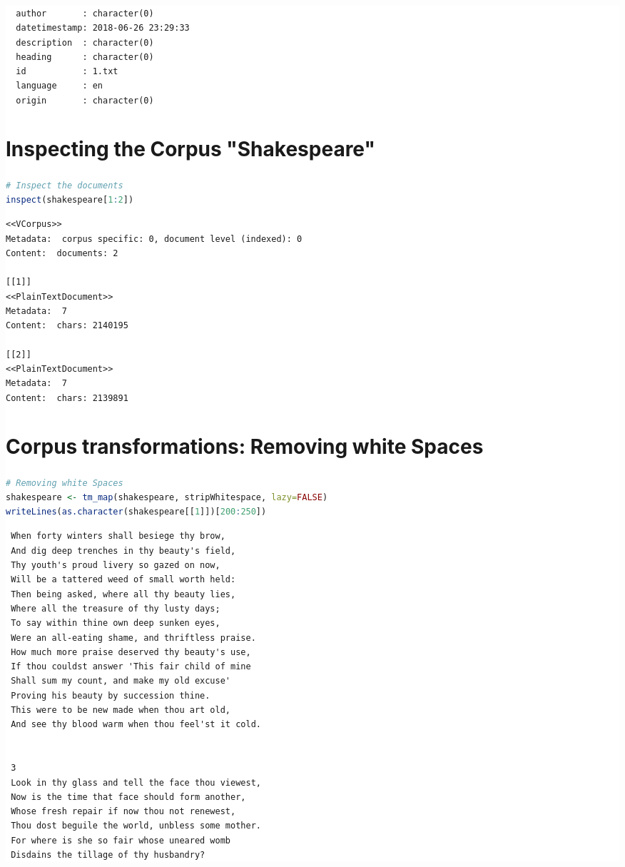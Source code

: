 ```
  author       : character(0)
  datetimestamp: 2018-06-26 23:29:33
  description  : character(0)
  heading      : character(0)
  id           : 1.txt
  language     : en
  origin       : character(0)
```

Inspecting the Corpus "Shakespeare"
========================================================


```r
# Inspect the documents
inspect(shakespeare[1:2])
```

```
<<VCorpus>>
Metadata:  corpus specific: 0, document level (indexed): 0
Content:  documents: 2

[[1]]
<<PlainTextDocument>>
Metadata:  7
Content:  chars: 2140195

[[2]]
<<PlainTextDocument>>
Metadata:  7
Content:  chars: 2139891
```

Corpus transformations: Removing white Spaces
========================================================

```r
# Removing white Spaces
shakespeare <- tm_map(shakespeare, stripWhitespace, lazy=FALSE)
writeLines(as.character(shakespeare[[1]])[200:250])
```

```
 When forty winters shall besiege thy brow,
 And dig deep trenches in thy beauty's field,
 Thy youth's proud livery so gazed on now,
 Will be a tattered weed of small worth held:
 Then being asked, where all thy beauty lies,
 Where all the treasure of thy lusty days;
 To say within thine own deep sunken eyes,
 Were an all-eating shame, and thriftless praise.
 How much more praise deserved thy beauty's use,
 If thou couldst answer 'This fair child of mine
 Shall sum my count, and make my old excuse'
 Proving his beauty by succession thine.
 This were to be new made when thou art old,
 And see thy blood warm when thou feel'st it cold.


 3
 Look in thy glass and tell the face thou viewest,
 Now is the time that face should form another,
 Whose fresh repair if now thou not renewest,
 Thou dost beguile the world, unbless some mother.
 For where is she so fair whose uneared womb
 Disdains the tillage of thy husbandry?
```
